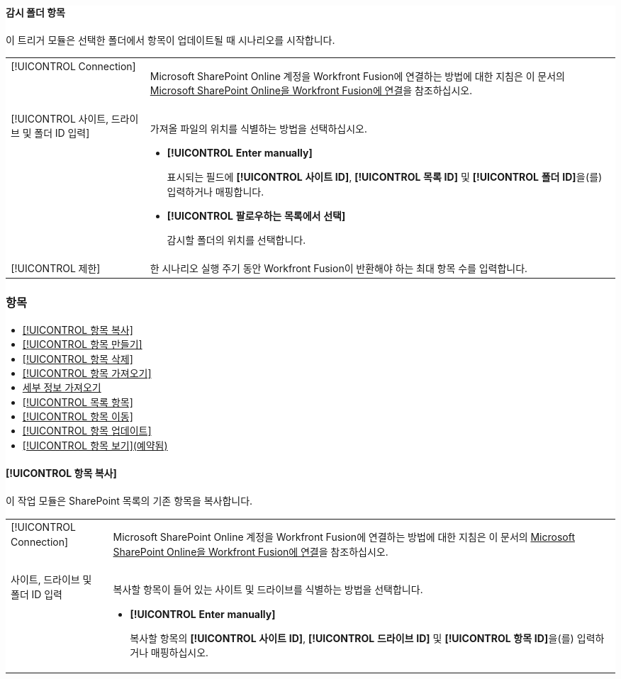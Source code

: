 #### 감시 폴더 항목

이 트리거 모듈은 선택한 폴더에서 항목이 업데이트될 때 시나리오를 시작합니다.

<table style="table-layout:auto"> 
 <col> 
 <col> 
 <tbody> 
  <tr> 
   <td role="rowheader">[!UICONTROL Connection]</td> 
   <td> <p>Microsoft SharePoint Online 계정을 Workfront Fusion에 연결하는 방법에 대한 지침은 이 문서의 <a href="#connect-microsoft-sharepoint-online-to-workfront-fusion" class="MCXref xref" data-mc-variable-override="">Microsoft SharePoint Online을 Workfront Fusion에 연결</a>을 참조하십시오.</p> </td> 
  </tr> 
  <tr> 
   <td role="rowheader">[!UICONTROL 사이트, 드라이브 및 폴더 ID 입력]</td> 
   <td> <p>가져올 파일의 위치를 식별하는 방법을 선택하십시오.</p> 
    <ul> 
     <li> <p><strong>[!UICONTROL Enter manually]</strong> </p> <p>표시되는 필드에 <strong>[!UICONTROL 사이트 ID]</strong>, <strong>[!UICONTROL 목록 ID]</strong> 및 <strong>[!UICONTROL 폴더 ID]</strong>을(를) 입력하거나 매핑합니다.</p> </li> 
     <li> <p><strong>[!UICONTROL 팔로우하는 목록에서 선택]</strong> </p> <p>감시할 폴더의 위치를 선택합니다. </p> </li> 
    </ul> </td> 
  </tr> 
   <td role="rowheader">[!UICONTROL 제한]</td> 
   <td>한 시나리오 실행 주기 동안 Workfront Fusion이 반환해야 하는 최대 항목 수를 입력합니다.</td> 
  <tr>
  </tr>
</tbody> 
</table>

### 항목

* [[!UICONTROL 항목 복사]](#copy-an-item)
* [[!UICONTROL 항목 만들기]](#create-an-item)
* [[!UICONTROL 항목 삭제]](#delete-an-item)
* [[!UICONTROL 항목 가져오기]](#get-an-item)
* [세부 정보 가져오기](#get-details)
* [[!UICONTROL 목록 항목]](#list-items)
* [[!UICONTROL 항목 이동]](#move-an-item)
* [[!UICONTROL 항목 업데이트]](#update-an-item)
* [[!UICONTROL 항목 보기]&#x200B;(예약됨)](#watch-items-scheduled)


#### [!UICONTROL 항목 복사]

이 작업 모듈은 SharePoint 목록의 기존 항목을 복사합니다.

<table style="table-layout:auto"> 
 <col> 
 <col> 
 <tbody> 
  <tr> 
   <td role="rowheader">[!UICONTROL Connection]</td> 
   <td> <p>Microsoft SharePoint Online 계정을 Workfront Fusion에 연결하는 방법에 대한 지침은 이 문서의 <a href="#connect-microsoft-sharepoint-online-to-workfront-fusion" class="MCXref xref" data-mc-variable-override="">Microsoft SharePoint Online을 Workfront Fusion에 연결</a>을 참조하십시오.</p> </td> 
  </tr> 
  <tr> 
   <td role="rowheader">사이트, 드라이브 및 폴더 ID 입력</td> 
   <td> <p>복사할 항목이 들어 있는 사이트 및 드라이브를 식별하는 방법을 선택합니다.</p> 
    <ul> 
     <li> <p><strong>[!UICONTROL Enter manually]</strong> </p> <p>복사할 항목의 <strong>[!UICONTROL 사이트 ID]</strong>, <strong>[!UICONTROL 드라이브 ID]</strong> 및 <strong>[!UICONTROL 항목 ID]</strong>을(를) 입력하거나 매핑하십시오.</p> </li> 